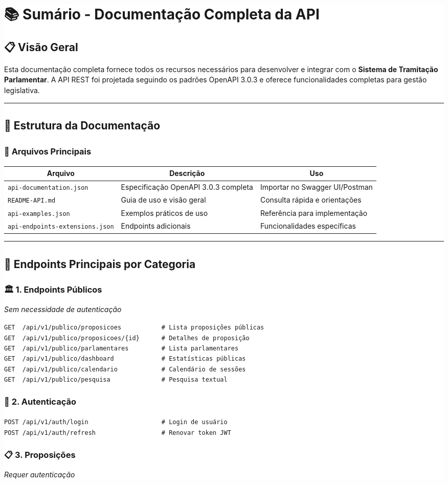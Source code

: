 # 📚 Sumário - Documentação Completa da API

## 📋 Visão Geral

Esta documentação completa fornece todos os recursos necessários para desenvolver e integrar com o **Sistema de Tramitação Parlamentar**. A API REST foi projetada seguindo os padrões OpenAPI 3.0.3 e oferece funcionalidades completas para gestão legislativa.

---

## 📁 Estrutura da Documentação

### 🔧 **Arquivos Principais**

| Arquivo | Descrição | Uso |
|---------|-----------|-----|
| `api-documentation.json` | Especificação OpenAPI 3.0.3 completa | Importar no Swagger UI/Postman |
| `README-API.md` | Guia de uso e visão geral | Consulta rápida e orientações |
| `api-examples.json` | Exemplos práticos de uso | Referência para implementação |
| `api-endpoints-extensions.json` | Endpoints adicionais | Funcionalidades específicas |

---

## 🔗 **Endpoints Principais por Categoria**

### 🏛️ **1. Endpoints Públicos** 
*Sem necessidade de autenticação*

```
GET  /api/v1/publico/proposicoes           # Lista proposições públicas
GET  /api/v1/publico/proposicoes/{id}      # Detalhes de proposição
GET  /api/v1/publico/parlamentares         # Lista parlamentares
GET  /api/v1/publico/dashboard             # Estatísticas públicas
GET  /api/v1/publico/calendario            # Calendário de sessões
GET  /api/v1/publico/pesquisa              # Pesquisa textual
```

### 🔐 **2. Autenticação**

```
POST /api/v1/auth/login                    # Login de usuário
POST /api/v1/auth/refresh                  # Renovar token JWT
```

### 📋 **3. Proposições** 
*Requer autenticação*
